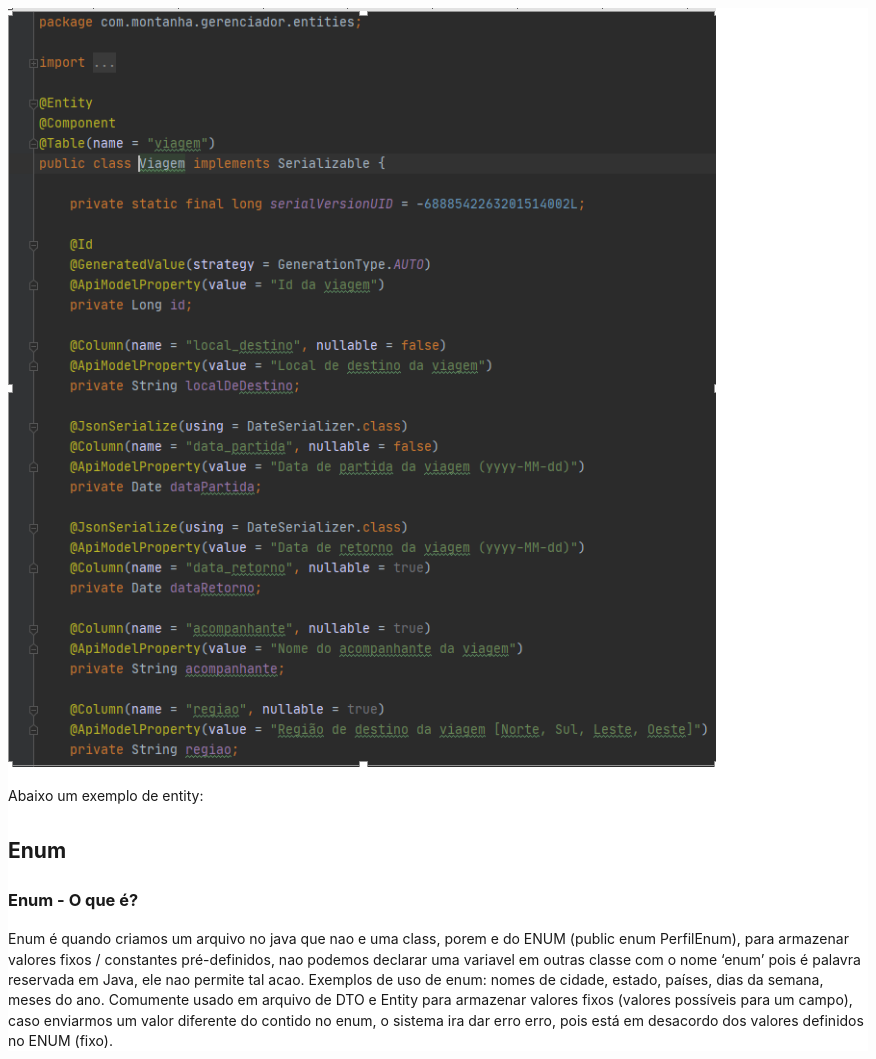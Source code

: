 ![entity aplicação](assets/entity2.png)

Abaixo um exemplo de entity:

## Enum

### Enum - O que é?

Enum é quando criamos um arquivo no java que nao e uma class, porem e do ENUM (public enum PerfilEnum), para armazenar valores fixos / constantes pré-definidos, nao podemos declarar uma variavel em outras classe com o nome ‘enum’ pois é palavra reservada em Java, ele nao permite tal acao. Exemplos de uso de enum: nomes de cidade, estado, países, dias da semana, meses do ano.
Comumente usado em arquivo de DTO e Entity para armazenar valores fixos (valores possíveis para um campo), caso enviarmos um valor diferente do contido no enum, o sistema ira dar erro erro, pois está em desacordo dos valores definidos no ENUM (fixo).
